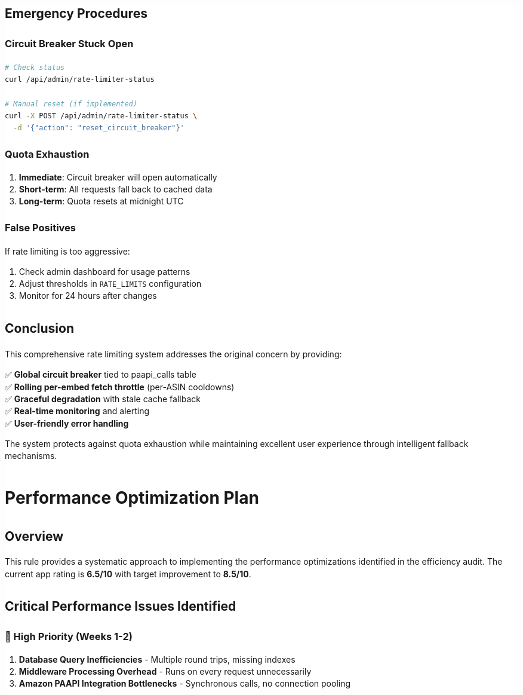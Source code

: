 ## Emergency Procedures

### Circuit Breaker Stuck Open
```bash
# Check status
curl /api/admin/rate-limiter-status

# Manual reset (if implemented)
curl -X POST /api/admin/rate-limiter-status \
  -d '{"action": "reset_circuit_breaker"}'
```

### Quota Exhaustion
1. **Immediate**: Circuit breaker will open automatically
2. **Short-term**: All requests fall back to cached data
3. **Long-term**: Quota resets at midnight UTC

### False Positives
If rate limiting is too aggressive:
1. Check admin dashboard for usage patterns
2. Adjust thresholds in `RATE_LIMITS` configuration
3. Monitor for 24 hours after changes

## Conclusion

This comprehensive rate limiting system addresses the original concern by providing:

✅ **Global circuit breaker** tied to paapi_calls table  
✅ **Rolling per-embed fetch throttle** (per-ASIN cooldowns)  
✅ **Graceful degradation** with stale cache fallback  
✅ **Real-time monitoring** and alerting  
✅ **User-friendly error handling**  

The system protects against quota exhaustion while maintaining excellent user experience through intelligent fallback mechanisms.


# Performance Optimization Plan

## Overview
This rule provides a systematic approach to implementing the performance optimizations identified in the efficiency audit. The current app rating is **6.5/10** with target improvement to **8.5/10**.

## Critical Performance Issues Identified

### 🔴 High Priority (Weeks 1-2)
1. **Database Query Inefficiencies** - Multiple round trips, missing indexes
2. **Middleware Processing Overhead** - Runs on every request unnecessarily  
3. **Amazon PAAPI Integration Bottlenecks** - Synchronous calls, no connection pooling
